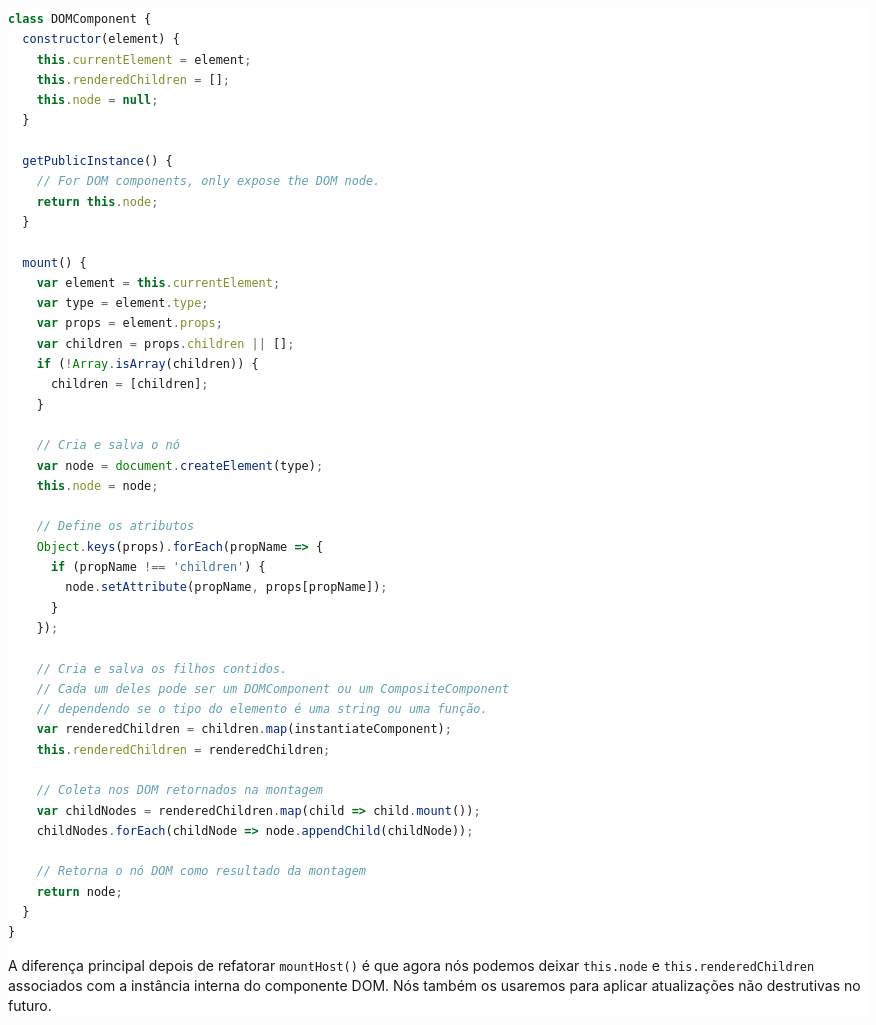 ```js
class DOMComponent {
  constructor(element) {
    this.currentElement = element;
    this.renderedChildren = [];
    this.node = null;
  }

  getPublicInstance() {
    // For DOM components, only expose the DOM node.
    return this.node;
  }

  mount() {
    var element = this.currentElement;
    var type = element.type;
    var props = element.props;
    var children = props.children || [];
    if (!Array.isArray(children)) {
      children = [children];
    }

    // Cria e salva o nó
    var node = document.createElement(type);
    this.node = node;

    // Define os atributos
    Object.keys(props).forEach(propName => {
      if (propName !== 'children') {
        node.setAttribute(propName, props[propName]);
      }
    });

    // Cria e salva os filhos contidos.
    // Cada um deles pode ser um DOMComponent ou um CompositeComponent
    // dependendo se o tipo do elemento é uma string ou uma função.
    var renderedChildren = children.map(instantiateComponent);
    this.renderedChildren = renderedChildren;

    // Coleta nos DOM retornados na montagem
    var childNodes = renderedChildren.map(child => child.mount());
    childNodes.forEach(childNode => node.appendChild(childNode));

    // Retorna o nó DOM como resultado da montagem
    return node;
  }
}
```

A diferença principal depois de refatorar `mountHost()` é que agora nós podemos deixar `this.node` e `this.renderedChildren` associados com a instância interna do componente DOM. Nós também os usaremos para aplicar atualizações não destrutivas no futuro.
